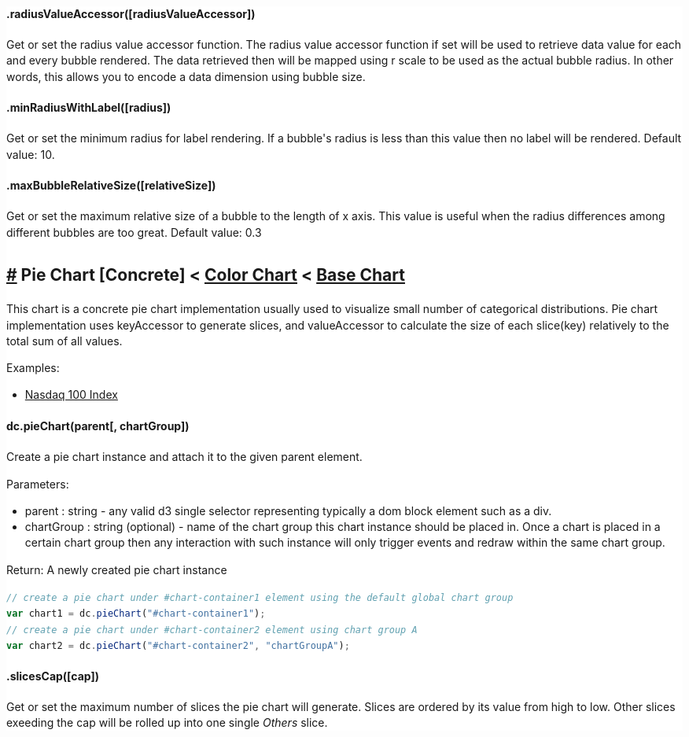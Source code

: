 #### .radiusValueAccessor([radiusValueAccessor])
Get or set the radius value accessor function. The radius value accessor function if set will be used to retrieve data value
for each and every bubble rendered. The data retrieved then will be mapped using r scale to be used as the actual bubble
radius. In other words, this allows you to encode a data dimension using bubble size.

#### .minRadiusWithLabel([radius])
Get or set the minimum radius for label rendering. If a bubble's radius is less than this value then no label will be rendered.
Default value: 10.

#### .maxBubbleRelativeSize([relativeSize])
Get or set the maximum relative size of a bubble to the length of x axis. This value is useful when the radius differences among
different bubbles are too great. Default value: 0.3

## <a name="pie-chart" href="#pie-chart">#</a> Pie Chart [Concrete] < [Color Chart](#color-chart) < [Base Chart](#base-chart)
This chart is a concrete pie chart implementation usually used to visualize small number of categorical distributions.
Pie chart implementation uses keyAccessor to generate slices, and valueAccessor to calculate the size of each slice(key)
relatively to the total sum of all values.

Examples:

* [Nasdaq 100 Index](http://nickqizhu.github.com/dc.js/)

#### dc.pieChart(parent[, chartGroup])
Create a pie chart instance and attach it to the given parent element.

Parameters:

* parent : string - any valid d3 single selector representing typically a dom block element such
as a div.
* chartGroup : string (optional) - name of the chart group this chart instance should be placed in. Once a chart is placed
in a certain chart group then any interaction with such instance will only trigger events and redraw within the same
chart group.

Return:
A newly created pie chart instance

```js
// create a pie chart under #chart-container1 element using the default global chart group
var chart1 = dc.pieChart("#chart-container1");
// create a pie chart under #chart-container2 element using chart group A
var chart2 = dc.pieChart("#chart-container2", "chartGroupA");
```

#### .slicesCap([cap])
Get or set the maximum number of slices the pie chart will generate. Slices are ordered by its value from high to low.
 Other slices exeeding the cap will be rolled up into one single *Others* slice.
